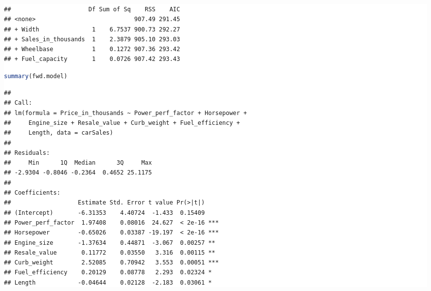     ##                      Df Sum of Sq    RSS    AIC
    ## <none>                            907.49 291.45
    ## + Width               1    6.7537 900.73 292.27
    ## + Sales_in_thousands  1    2.3879 905.10 293.03
    ## + Wheelbase           1    0.1272 907.36 293.42
    ## + Fuel_capacity       1    0.0726 907.42 293.43

``` r
summary(fwd.model)
```

    ## 
    ## Call:
    ## lm(formula = Price_in_thousands ~ Power_perf_factor + Horsepower + 
    ##     Engine_size + Resale_value + Curb_weight + Fuel_efficiency + 
    ##     Length, data = carSales)
    ## 
    ## Residuals:
    ##     Min      1Q  Median      3Q     Max 
    ## -2.9304 -0.8046 -0.2364  0.4652 25.1175 
    ## 
    ## Coefficients:
    ##                   Estimate Std. Error t value Pr(>|t|)    
    ## (Intercept)       -6.31353    4.40724  -1.433  0.15409    
    ## Power_perf_factor  1.97408    0.08016  24.627  < 2e-16 ***
    ## Horsepower        -0.65026    0.03387 -19.197  < 2e-16 ***
    ## Engine_size       -1.37634    0.44871  -3.067  0.00257 ** 
    ## Resale_value       0.11772    0.03550   3.316  0.00115 ** 
    ## Curb_weight        2.52085    0.70942   3.553  0.00051 ***
    ## Fuel_efficiency    0.20129    0.08778   2.293  0.02324 *  
    ## Length            -0.04644    0.02128  -2.183  0.03061 *  